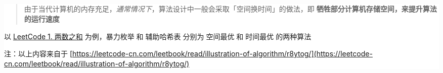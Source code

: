 > 由于当代计算机的内存充足，*通常情况下*，算法设计中一般会采取「空间换时间」的做法，即 **牺牲部分计算机存储空间，来提升算法的运行速度**

以 [LeetCode 1. 两数之和](https://leetcode-cn.com/problems/two-sum/) 为例，暴力枚举 和 辅助哈希表 分别为 空间最优 和 时间最优 的两种算法


注：以上内容来自于 [https://leetcode-cn.com/leetbook/read/illustration-of-algorithm/r8ytog/](https://leetcode-cn.com/leetbook/read/illustration-of-algorithm/r8ytog/)